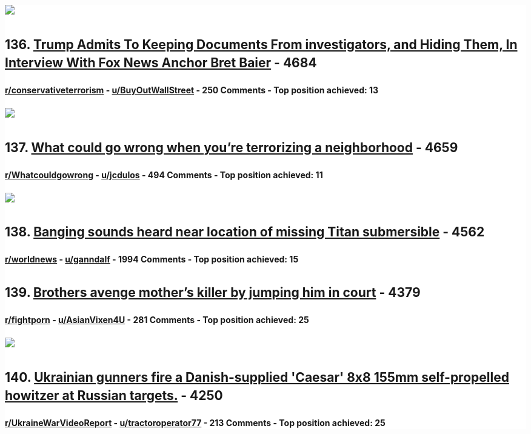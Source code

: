 <a href="https://v.redd.it/z37btz11467b1"><img src="https://b.thumbs.redditmedia.com/1iHmYQ_IWByNU3U9Rh2cMLRFHnpS0RPP6mMLbUTYRcs.jpg"></img></a>

## 136. [Trump Admits To Keeping Documents From investigators, and Hiding Them, In Interview With Fox News Anchor Bret Baier](http://reddit.com/r/conservativeterrorism/comments/14e8s57/trump_admits_to_keeping_documents_from/) - 4684
#### [r/conservativeterrorism](http://reddit.com/r/conservativeterrorism) - [u/BuyOutWallStreet](http://reddit.com/u/BuyOutWallStreet) - 250 Comments - Top position achieved: 13

<a href="https://i.redd.it/3h3t0dnlt57b1.jpg"><img src="https://b.thumbs.redditmedia.com/EeGzJkaqb5np566fUHqMx2M9CtO4TgWiu6bJFHKrfpc.jpg"></img></a>

## 137. [What could go wrong when you’re terrorizing a neighborhood](http://reddit.com/r/Whatcouldgowrong/comments/14ets6m/what_could_go_wrong_when_youre_terrorizing_a/) - 4659
#### [r/Whatcouldgowrong](http://reddit.com/r/Whatcouldgowrong) - [u/jcdulos](http://reddit.com/u/jcdulos) - 494 Comments - Top position achieved: 11

<a href="https://v.redd.it/2o27qrbpz97b1"><img src="https://external-preview.redd.it/NnhwcXNmOXB6OTdiMeg3j-IJV6sKsOX8E4f4yoLmq-TQYCsDuNEu0r6ICZKz.png?width=140&amp;height=140&amp;crop=140:140,smart&amp;format=jpg&amp;v=enabled&amp;lthumb=true&amp;s=c22746aa423385c7ca9f3c0e588ceebe467eac3e"></img></a>

## 138. [Banging sounds heard near location of missing Titan submersible](http://reddit.com/r/worldnews/comments/14et7r7/banging_sounds_heard_near_location_of_missing/) - 4562
#### [r/worldnews](http://reddit.com/r/worldnews) - [u/ganndalf](http://reddit.com/u/ganndalf) - 1994 Comments - Top position achieved: 15

## 139. [Brothers avenge mother’s killer by jumping him in court](http://reddit.com/r/fightporn/comments/14e1tam/brothers_avenge_mothers_killer_by_jumping_him_in/) - 4379
#### [r/fightporn](http://reddit.com/r/fightporn) - [u/AsianVixen4U](http://reddit.com/u/AsianVixen4U) - 281 Comments - Top position achieved: 25

<a href="https://v.redd.it/32jimgqxx37b1"><img src="https://external-preview.redd.it/MzIyemowbXh4MzdiMZkovXPiZb_DQ2P27b4EFi4LkLK05wggALEuqElgxra1.png?width=140&amp;height=78&amp;crop=140:78,smart&amp;format=jpg&amp;v=enabled&amp;lthumb=true&amp;s=fa7a2a225c497c23ce50e42f5821b1a627eb7280"></img></a>

## 140. [Ukrainian gunners fire a Danish-supplied 'Caesar' 8x8 155mm self-propelled howitzer at Russian targets.](http://reddit.com/r/UkraineWarVideoReport/comments/14e7bf3/ukrainian_gunners_fire_a_danishsupplied_caesar/) - 4250
#### [r/UkraineWarVideoReport](http://reddit.com/r/UkraineWarVideoReport) - [u/tractoroperator77](http://reddit.com/u/tractoroperator77) - 213 Comments - Top position achieved: 25
